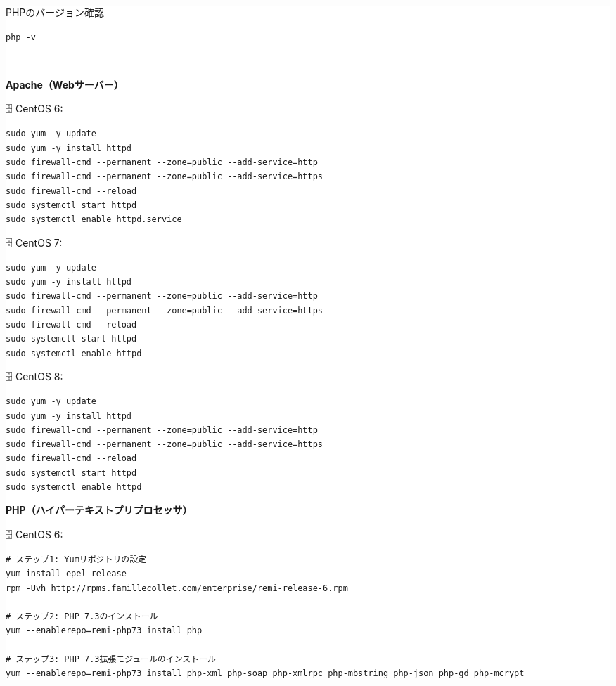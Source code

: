 PHPのバージョン確認
```
php -v
```

</TabItem>
<TabItem value="CentOS" label="CentOS">
<br/>

**Apache（Webサーバー）**

🗄️ CentOS 6:
```
sudo yum -y update
sudo yum -y install httpd
sudo firewall-cmd --permanent --zone=public --add-service=http
sudo firewall-cmd --permanent --zone=public --add-service=https
sudo firewall-cmd --reload
sudo systemctl start httpd
sudo systemctl enable httpd.service
```

🗄️ CentOS 7:
```
sudo yum -y update
sudo yum -y install httpd
sudo firewall-cmd --permanent --zone=public --add-service=http
sudo firewall-cmd --permanent --zone=public --add-service=https
sudo firewall-cmd --reload
sudo systemctl start httpd
sudo systemctl enable httpd
```

🗄️ CentOS 8:
```
sudo yum -y update
sudo yum -y install httpd
sudo firewall-cmd --permanent --zone=public --add-service=http
sudo firewall-cmd --permanent --zone=public --add-service=https
sudo firewall-cmd --reload
sudo systemctl start httpd
sudo systemctl enable httpd
```

**PHP（ハイパーテキストプリプロセッサ）**

🗄️ CentOS 6:
```
# ステップ1: Yumリポジトリの設定
yum install epel-release
rpm -Uvh http://rpms.famillecollet.com/enterprise/remi-release-6.rpm

# ステップ2: PHP 7.3のインストール
yum --enablerepo=remi-php73 install php

# ステップ3: PHP 7.3拡張モジュールのインストール
yum --enablerepo=remi-php73 install php-xml php-soap php-xmlrpc php-mbstring php-json php-gd php-mcrypt
```
